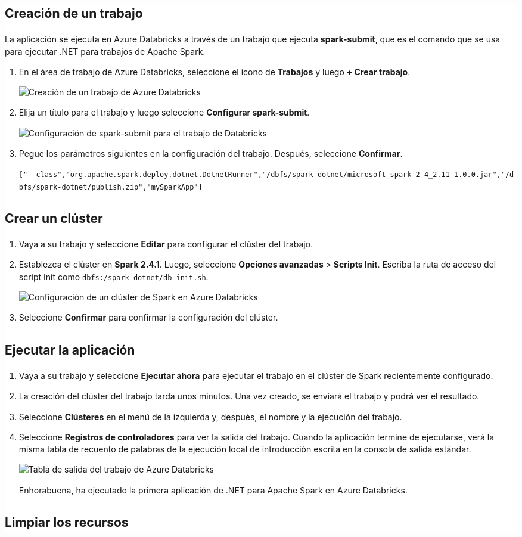 ## <a name="create-a-job"></a>Creación de un trabajo

La aplicación se ejecuta en Azure Databricks a través de un trabajo que ejecuta **spark-submit**, que es el comando que se usa para ejecutar .NET para trabajos de Apache Spark.

1. En el área de trabajo de Azure Databricks, seleccione el icono de **Trabajos** y luego **+ Crear trabajo**.

   ![Creación de un trabajo de Azure Databricks](./media/databricks-deployment/create-job.png)

2. Elija un título para el trabajo y luego seleccione **Configurar spark-submit**.

   ![Configuración de spark-submit para el trabajo de Databricks](./media/databricks-deployment/configure-spark-submit.png)

3. Pegue los parámetros siguientes en la configuración del trabajo. Después, seleccione **Confirmar**.

   ```
   ["--class","org.apache.spark.deploy.dotnet.DotnetRunner","/dbfs/spark-dotnet/microsoft-spark-2-4_2.11-1.0.0.jar","/dbfs/spark-dotnet/publish.zip","mySparkApp"]
   ```

## <a name="create-a-cluster"></a>Crear un clúster

1. Vaya a su trabajo y seleccione **Editar** para configurar el clúster del trabajo.

2. Establezca el clúster en **Spark 2.4.1**. Luego, seleccione **Opciones avanzadas** > **Scripts Init**. Escriba la ruta de acceso del script Init como `dbfs:/spark-dotnet/db-init.sh`.

   ![Configuración de un clúster de Spark en Azure Databricks](./media/databricks-deployment/cluster-config.png)

3. Seleccione **Confirmar** para confirmar la configuración del clúster.

## <a name="run-your-app"></a>Ejecutar la aplicación

1. Vaya a su trabajo y seleccione **Ejecutar ahora** para ejecutar el trabajo en el clúster de Spark recientemente configurado.

2. La creación del clúster del trabajo tarda unos minutos. Una vez creado, se enviará el trabajo y podrá ver el resultado.

3. Seleccione **Clústeres** en el menú de la izquierda y, después, el nombre y la ejecución del trabajo.

4. Seleccione **Registros de controladores** para ver la salida del trabajo. Cuando la aplicación termine de ejecutarse, verá la misma tabla de recuento de palabras de la ejecución local de introducción escrita en la consola de salida estándar.

   ![Tabla de salida del trabajo de Azure Databricks](./media/databricks-deployment/table-output.png)

   Enhorabuena, ha ejecutado la primera aplicación de .NET para Apache Spark en Azure Databricks.

## <a name="clean-up-resources"></a>Limpiar los recursos
